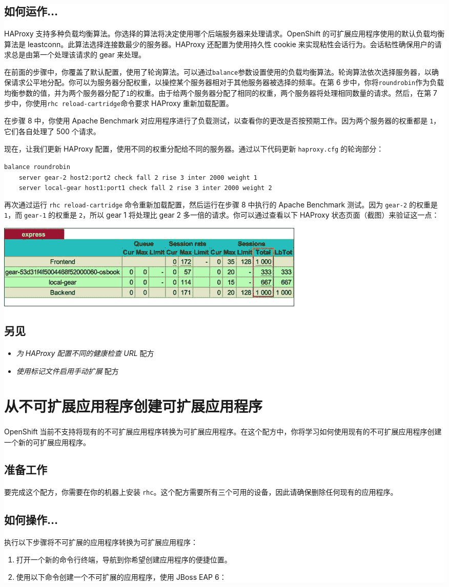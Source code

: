 ## 如何运作…

HAProxy 支持多种负载均衡算法。你选择的算法将决定使用哪个后端服务器来处理请求。OpenShift 的可扩展应用程序使用的默认负载均衡算法是 leastconn。此算法选择连接数最少的服务器。HAProxy 还配置为使用持久性 cookie 来实现粘性会话行为。会话粘性确保用户的请求总是由第一个处理该请求的 gear 来处理。

在前面的步骤中，你覆盖了默认配置，使用了轮询算法。可以通过`balance`参数设置使用的负载均衡算法。轮询算法依次选择服务器，以确保请求公平地分配。你可以为服务器分配权重，以操控某个服务器相对于其他服务器被选择的频率。在第 6 步中，你将`roundrobin`作为负载均衡参数的值，并为两个服务器分配了`1`的权重。由于给两个服务器分配了相同的权重，两个服务器将处理相同数量的请求。然后，在第 7 步中，你使用`rhc reload-cartridge`命令要求 HAProxy 重新加载配置。

在步骤 8 中，你使用 Apache Benchmark 对应用程序进行了负载测试，以查看你的更改是否按预期工作。因为两个服务器的权重都是 `1`，它们各自处理了 500 个请求。

现在，让我们更新 HAProxy 配置，使用不同的权重分配给不同的服务器。通过以下代码更新 `haproxy.cfg` 的轮询部分：

```
balance roundrobin
    server gear-2 host2:port2 check fall 2 rise 3 inter 2000 weight 1
    server local-gear host1:port1 check fall 2 rise 3 inter 2000 weight 2  
```

再次通过运行 `rhc reload-cartridge` 命令重新加载配置，然后运行在步骤 8 中执行的 Apache Benchmark 测试。因为 `gear-2` 的权重是 `1`，而 `gear-1` 的权重是 `2`，所以 gear 1 将处理比 gear 2 多一倍的请求。你可以通过查看以下 HAProxy 状态页面（截图）来验证这一点：

![它是如何工作的…](img/00150.jpeg)

## 另见

+   *为 HAProxy 配置不同的健康检查 URL* 配方

+   *使用标记文件启用手动扩展* 配方

# 从不可扩展应用程序创建可扩展应用程序

OpenShift 当前不支持将现有的不可扩展应用程序转换为可扩展应用程序。在这个配方中，你将学习如何使用现有的不可扩展应用程序创建一个新的可扩展应用程序。

## 准备工作

要完成这个配方，你需要在你的机器上安装 `rhc`。这个配方需要所有三个可用的设备，因此请确保删除任何现有的应用程序。

## 如何操作…

执行以下步骤将不可扩展的应用程序转换为可扩展应用程序：

1.  打开一个新的命令行终端，导航到你希望创建应用程序的便捷位置。

1.  使用以下命令创建一个不可扩展的应用程序，使用 JBoss EAP 6：
